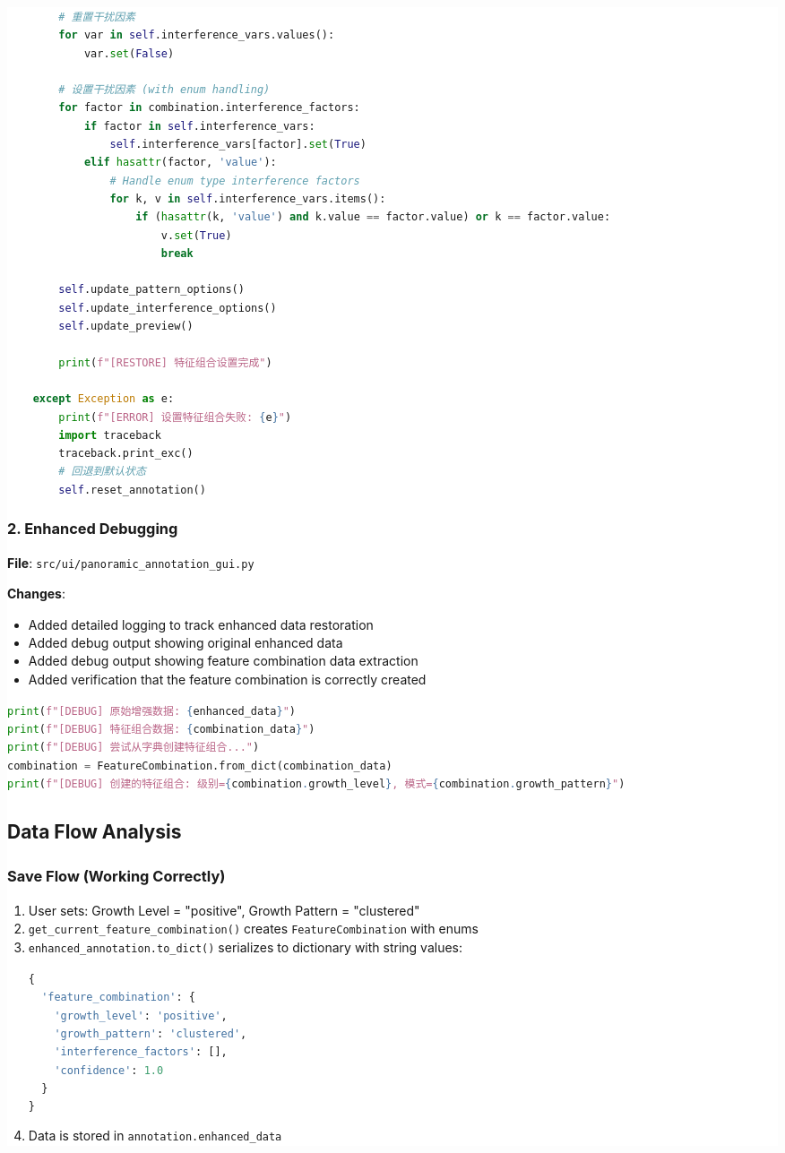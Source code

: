 ```python
        # 重置干扰因素
        for var in self.interference_vars.values():
            var.set(False)
        
        # 设置干扰因素 (with enum handling)
        for factor in combination.interference_factors:
            if factor in self.interference_vars:
                self.interference_vars[factor].set(True)
            elif hasattr(factor, 'value'):
                # Handle enum type interference factors
                for k, v in self.interference_vars.items():
                    if (hasattr(k, 'value') and k.value == factor.value) or k == factor.value:
                        v.set(True)
                        break
        
        self.update_pattern_options()
        self.update_interference_options()
        self.update_preview()
        
        print(f"[RESTORE] 特征组合设置完成")
        
    except Exception as e:
        print(f"[ERROR] 设置特征组合失败: {e}")
        import traceback
        traceback.print_exc()
        # 回退到默认状态
        self.reset_annotation()
```

### 2. Enhanced Debugging

**File**: `src/ui/panoramic_annotation_gui.py`

**Changes**:
- Added detailed logging to track enhanced data restoration
- Added debug output showing original enhanced data
- Added debug output showing feature combination data extraction
- Added verification that the feature combination is correctly created

```python
print(f"[DEBUG] 原始增强数据: {enhanced_data}")
print(f"[DEBUG] 特征组合数据: {combination_data}")
print(f"[DEBUG] 尝试从字典创建特征组合...")
combination = FeatureCombination.from_dict(combination_data)
print(f"[DEBUG] 创建的特征组合: 级别={combination.growth_level}, 模式={combination.growth_pattern}")
```

## Data Flow Analysis

### Save Flow (Working Correctly)
1. User sets: Growth Level = "positive", Growth Pattern = "clustered"
2. `get_current_feature_combination()` creates `FeatureCombination` with enums
3. `enhanced_annotation.to_dict()` serializes to dictionary with string values:
   ```python
   {
     'feature_combination': {
       'growth_level': 'positive',
       'growth_pattern': 'clustered',
       'interference_factors': [],
       'confidence': 1.0
     }
   }
   ```
4. Data is stored in `annotation.enhanced_data`